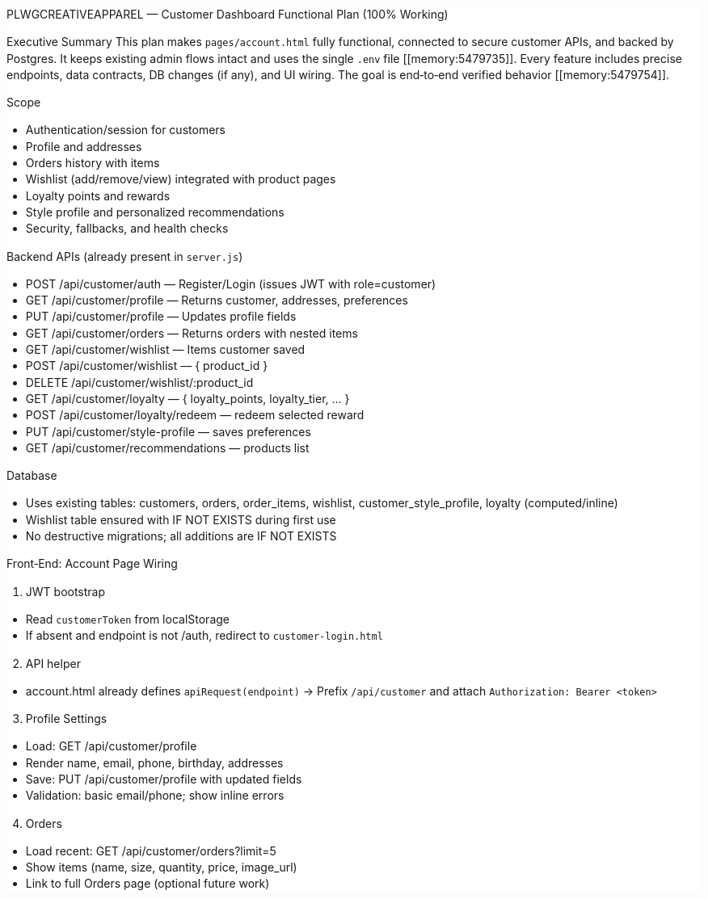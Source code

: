 
PLWGCREATIVEAPPAREL — Customer Dashboard Functional Plan (100% Working)

Executive Summary
This plan makes `pages/account.html` fully functional, connected to secure customer APIs, and backed by Postgres. It keeps existing admin flows intact and uses the single `.env` file [[memory:5479735]]. Every feature includes precise endpoints, data contracts, DB changes (if any), and UI wiring. The goal is end‑to‑end verified behavior [[memory:5479754]].

Scope
- Authentication/session for customers
- Profile and addresses
- Orders history with items
- Wishlist (add/remove/view) integrated with product pages
- Loyalty points and rewards
- Style profile and personalized recommendations
- Security, fallbacks, and health checks

Backend APIs (already present in `server.js`)
- POST /api/customer/auth — Register/Login (issues JWT with role=customer)
- GET /api/customer/profile — Returns customer, addresses, preferences
- PUT /api/customer/profile — Updates profile fields
- GET /api/customer/orders — Returns orders with nested items
- GET /api/customer/wishlist — Items customer saved
- POST /api/customer/wishlist — { product_id }
- DELETE /api/customer/wishlist/:product_id
- GET /api/customer/loyalty — { loyalty_points, loyalty_tier, ... }
- POST /api/customer/loyalty/redeem — redeem selected reward
- PUT /api/customer/style-profile — saves preferences
- GET /api/customer/recommendations — products list

Database
- Uses existing tables: customers, orders, order_items, wishlist, customer_style_profile, loyalty (computed/inline)
- Wishlist table ensured with IF NOT EXISTS during first use
- No destructive migrations; all additions are IF NOT EXISTS

Front‑End: Account Page Wiring
1) JWT bootstrap
- Read `customerToken` from localStorage
- If absent and endpoint is not /auth, redirect to `customer-login.html`

2) API helper
- account.html already defines `apiRequest(endpoint)` → Prefix `/api/customer` and attach `Authorization: Bearer <token>`

3) Profile Settings
- Load: GET /api/customer/profile
- Render name, email, phone, birthday, addresses
- Save: PUT /api/customer/profile with updated fields
- Validation: basic email/phone; show inline errors

4) Orders
- Load recent: GET /api/customer/orders?limit=5
- Show items (name, size, quantity, price, image_url)
- Link to full Orders page (optional future work)
